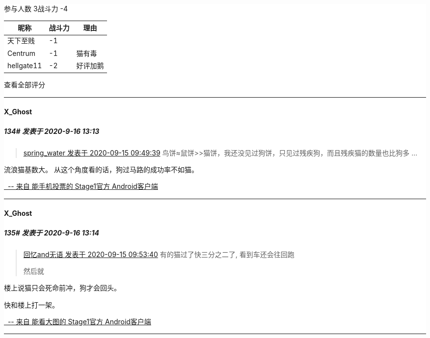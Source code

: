 



 参与人数 3战斗力 -4

|昵称|战斗力|理由|
|----|---|---|
| 天下至贱|-1||
| Centrum|-1|猫有毒|
| hellgate11|-2|好评加鹅|



查看全部评分






*****

####  X_Ghost  
##### 134#       发表于 2020-9-16 13:13



<blockquote><a href="httphttps://bbs.saraba1st.com/2b/forum.php?mod=redirect&amp;goto=findpost&amp;pid=48739640&amp;ptid=1959931" target="_blank">spring_water 发表于 2020-09-15 09:49:39</a>
鸟饼≈鼠饼&gt;&gt;猫饼，我还没见过狗饼，只见过残疾狗，而且残疾猫的数量也比狗多 ...</blockquote>流浪猫基数大。
从这个角度看的话，狗过马路的成功率不如猫。

[  -- 来自 能手机投票的 Stage1官方 Android客户端](https://www.coolapk.com/apk/140634)







*****

####  X_Ghost  
##### 135#       发表于 2020-9-16 13:14



<blockquote><a href="httphttps://bbs.saraba1st.com/2b/forum.php?mod=redirect&amp;goto=findpost&amp;pid=48739680&amp;ptid=1959931" target="_blank">回忆and无语 发表于 2020-09-15 09:53:40</a>
有的猫过了快三分之二了, 看到车还会往回跑

然后就</blockquote>楼上说猫只会死命前冲，狗才会回头。

快和楼上打一架。

[  -- 来自 能看大图的 Stage1官方 Android客户端](https://www.coolapk.com/apk/140634)







*****
